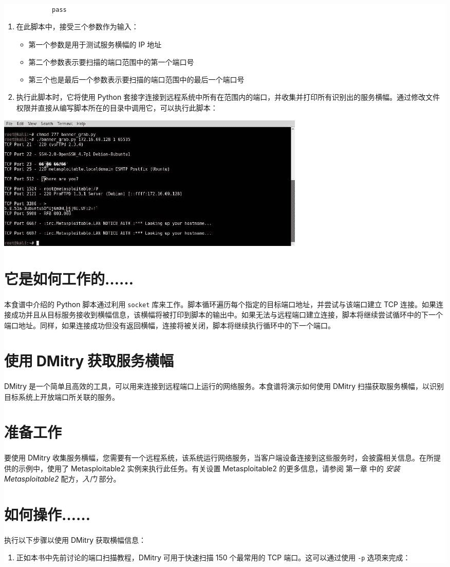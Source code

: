 ```
             pass

```

1.  在此脚本中，接受三个参数作为输入：

    +   第一个参数是用于测试服务横幅的 IP 地址

    +   第二个参数表示要扫描的端口范围中的第一个端口号

    +   第三个也是最后一个参数表示要扫描的端口范围中的最后一个端口号

1.  执行此脚本时，它将使用 Python 套接字连接到远程系统中所有在范围内的端口，并收集并打印所有识别出的服务横幅。通过修改文件权限并直接从编写脚本所在的目录中调用它，可以执行此脚本：

![](img/00594.jpeg)

# 它是如何工作的……

本食谱中介绍的 Python 脚本通过利用 `socket` 库来工作。脚本循环遍历每个指定的目标端口地址，并尝试与该端口建立 TCP 连接。如果连接成功并且从目标服务接收到横幅信息，该横幅将被打印到脚本的输出中。如果无法与远程端口建立连接，脚本将继续尝试循环中的下一个端口地址。同样，如果连接成功但没有返回横幅，连接将被关闭，脚本将继续执行循环中的下一个端口。

# 使用 DMitry 获取服务横幅

DMitry 是一个简单且高效的工具，可以用来连接到远程端口上运行的网络服务。本食谱将演示如何使用 DMitry 扫描获取服务横幅，以识别目标系统上开放端口所关联的服务。

# 准备工作

要使用 DMitry 收集服务横幅，您需要有一个远程系统，该系统运行网络服务，当客户端设备连接到这些服务时，会披露相关信息。在所提供的示例中，使用了 Metasploitable2 实例来执行此任务。有关设置 Metasploitable2 的更多信息，请参阅 第一章 中的 *安装 Metasploitable2* 配方，*入门* 部分。

# 如何操作……

执行以下步骤以使用 DMitry 获取横幅信息：

1.  正如本书中先前讨论的端口扫描教程，DMitry 可用于快速扫描 150 个最常用的 TCP 端口。这可以通过使用 `-p` 选项来完成：
